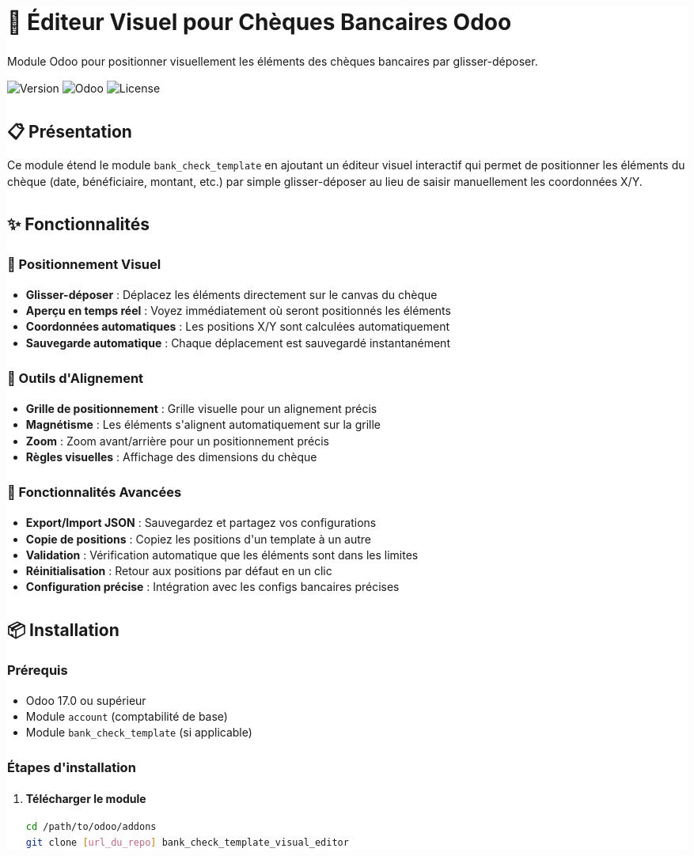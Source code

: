 # 🎨 Éditeur Visuel pour Chèques Bancaires Odoo

Module Odoo pour positionner visuellement les éléments des chèques bancaires par glisser-déposer.

![Version](https://img.shields.io/badge/version-17.0.1.0.0-blue.svg)
![Odoo](https://img.shields.io/badge/Odoo-17.0-purple.svg)
![License](https://img.shields.io/badge/license-LGPL--3-green.svg)

## 📋 Présentation

Ce module étend le module `bank_check_template` en ajoutant un éditeur visuel interactif qui permet de positionner les éléments du chèque (date, bénéficiaire, montant, etc.) par simple glisser-déposer au lieu de saisir manuellement les coordonnées X/Y.

## ✨ Fonctionnalités

### 🎯 Positionnement Visuel
- **Glisser-déposer** : Déplacez les éléments directement sur le canvas du chèque
- **Aperçu en temps réel** : Voyez immédiatement où seront positionnés les éléments
- **Coordonnées automatiques** : Les positions X/Y sont calculées automatiquement
- **Sauvegarde automatique** : Chaque déplacement est sauvegardé instantanément

### 📏 Outils d'Alignement
- **Grille de positionnement** : Grille visuelle pour un alignement précis
- **Magnétisme** : Les éléments s'alignent automatiquement sur la grille
- **Zoom** : Zoom avant/arrière pour un positionnement précis
- **Règles visuelles** : Affichage des dimensions du chèque

### 🔧 Fonctionnalités Avancées
- **Export/Import JSON** : Sauvegardez et partagez vos configurations
- **Copie de positions** : Copiez les positions d'un template à un autre
- **Validation** : Vérification automatique que les éléments sont dans les limites
- **Réinitialisation** : Retour aux positions par défaut en un clic
- **Configuration précise** : Intégration avec les configs bancaires précises

## 📦 Installation

### Prérequis
- Odoo 17.0 ou supérieur
- Module `account` (comptabilité de base)
- Module `bank_check_template` (si applicable)

### Étapes d'installation

1. **Télécharger le module**
   ```bash
   cd /path/to/odoo/addons
   git clone [url_du_repo] bank_check_template_visual_editor
   ```
